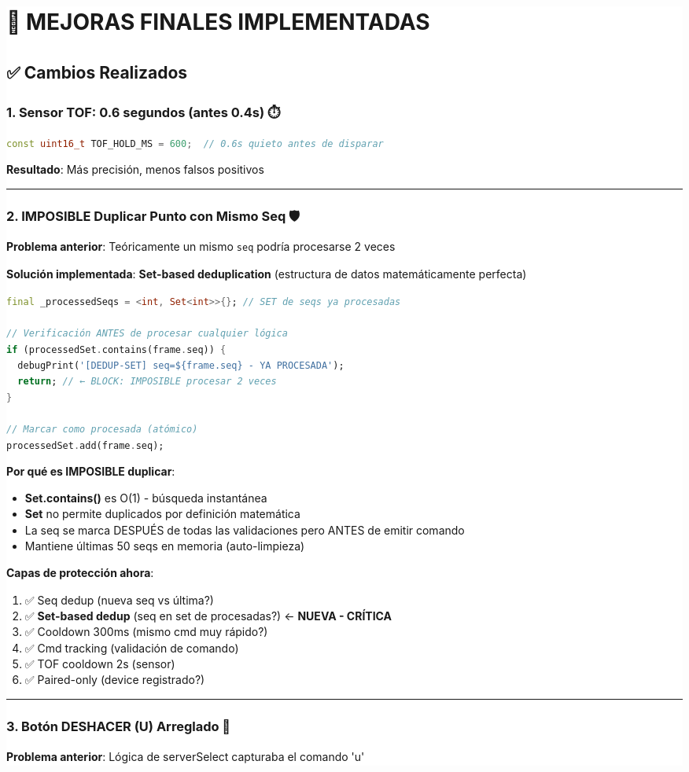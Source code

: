 # 🎯 MEJORAS FINALES IMPLEMENTADAS

## ✅ Cambios Realizados

### **1. Sensor TOF: 0.6 segundos (antes 0.4s)** ⏱️
```cpp
const uint16_t TOF_HOLD_MS = 600;  // 0.6s quieto antes de disparar
```
**Resultado**: Más precisión, menos falsos positivos

---

### **2. IMPOSIBLE Duplicar Punto con Mismo Seq** 🛡️

**Problema anterior**: Teóricamente un mismo `seq` podría procesarse 2 veces

**Solución implementada**: **Set-based deduplication** (estructura de datos matemáticamente perfecta)

```dart
final _processedSeqs = <int, Set<int>>{}; // SET de seqs ya procesadas

// Verificación ANTES de procesar cualquier lógica
if (processedSet.contains(frame.seq)) {
  debugPrint('[DEDUP-SET] seq=${frame.seq} - YA PROCESADA');
  return; // ← BLOCK: IMPOSIBLE procesar 2 veces
}

// Marcar como procesada (atómico)
processedSet.add(frame.seq);
```

**Por qué es IMPOSIBLE duplicar**:
- **Set.contains()** es O(1) - búsqueda instantánea
- **Set** no permite duplicados por definición matemática
- La seq se marca DESPUÉS de todas las validaciones pero ANTES de emitir comando
- Mantiene últimas 50 seqs en memoria (auto-limpieza)

**Capas de protección ahora**:
1. ✅ Seq dedup (nueva seq vs última?)
2. ✅ **Set-based dedup** (seq en set de procesadas?) ← **NUEVA - CRÍTICA**
3. ✅ Cooldown 300ms (mismo cmd muy rápido?)
4. ✅ Cmd tracking (validación de comando)
5. ✅ TOF cooldown 2s (sensor)
6. ✅ Paired-only (device registrado?)

---

### **3. Botón DESHACER (U) Arreglado** 🔴

**Problema anterior**: Lógica de serverSelect capturaba el comando 'u'

